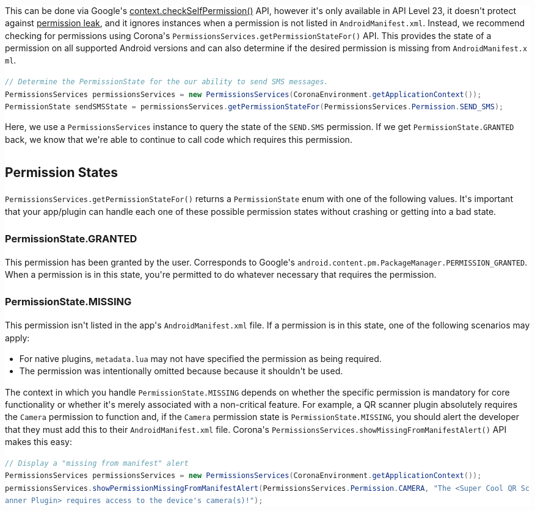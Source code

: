 This can be done via Google's [context.checkSelfPermission()](http://developer.android.com/reference/android/content/Context.html#checkSelfPermission%28java.lang.String%29) API, however it's only available in API Level 23, it doesn't protect against [permission leak](https://www.owasp.org/images/c/ca/ASDC12-An_InDepth_Introduction_to_the_Android_Permissions_Modeland_How_to_Secure_MultiComponent_Applications.pdf#page=11), and it ignores instances when a permission is not listed in `AndroidManifest.xml`. Instead, we recommend checking for permissions using Corona's `PermissionsServices.getPermissionStateFor()` API. This provides the state of a permission on all supported Android versions and can also determine if the desired permission is missing from `AndroidManifest.xml`.

``````java
// Determine the PermissionState for the our ability to send SMS messages.
PermissionsServices permissionsServices = new PermissionsServices(CoronaEnvironment.getApplicationContext());
PermissionState sendSMSState = permissionsServices.getPermissionStateFor(PermissionsServices.Permission.SEND_SMS);
``````

Here, we use a `PermissionsServices` instance to query the state of the `SEND.SMS` permission. If we get `PermissionState.GRANTED` back, we know that we're able to continue to call code which requires this permission.




<a id="states"></a>

## Permission States

`PermissionsServices.getPermissionStateFor()` returns a `PermissionState` enum with one of the following values. It's important that your app/plugin can handle each one of these possible permission states without crashing or getting into a bad state.

### PermissionState.GRANTED

This permission has been granted by the user. Corresponds to Google's `android.content.pm.PackageManager.PERMISSION_GRANTED`. When a permission is in this state, you're permitted to do whatever necessary that requires the permission.

### PermissionState.MISSING

This permission isn't listed in the app's `AndroidManifest.xml` file. If a permission is in this state, one of the following scenarios may apply:

* For native plugins, `metadata.lua` may not have specified the permission as being required.
* The permission was intentionally omitted because because it shouldn't be used.

The context in which you handle `PermissionState.MISSING` depends on whether the specific permission is mandatory for core functionality or whether it's merely associated with a <nobr>non-critical</nobr> feature. For example, a QR&nbsp;scanner plugin absolutely requires the `Camera` permission to function and, if the `Camera` permission state is `PermissionState.MISSING`, you should alert the developer that they must add this to their `AndroidManifest.xml` file. Corona's `PermissionsServices.showMissingFromManifestAlert()` API makes this easy:

``````java
// Display a "missing from manifest" alert
PermissionsServices permissionsServices = new PermissionsServices(CoronaEnvironment.getApplicationContext());
permissionsServices.showPermissionMissingFromManifestAlert(PermissionsServices.Permission.CAMERA, "The <Super Cool QR Scanner Plugin> requires access to the device's camera(s)!");
``````
